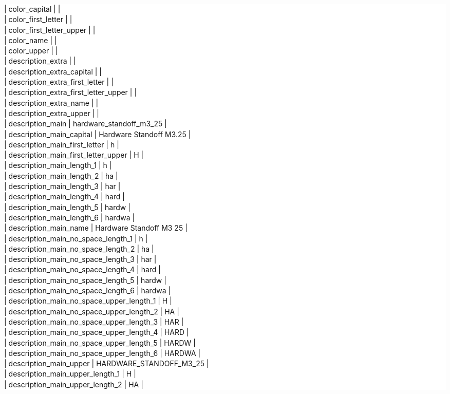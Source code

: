 | color_capital |  |  
| color_first_letter |  |  
| color_first_letter_upper |  |  
| color_name |  |  
| color_upper |  |  
| description_extra |  |  
| description_extra_capital |  |  
| description_extra_first_letter |  |  
| description_extra_first_letter_upper |  |  
| description_extra_name |  |  
| description_extra_upper |  |  
| description_main | hardware_standoff_m3_25 |  
| description_main_capital | Hardware Standoff M3.25 |  
| description_main_first_letter | h |  
| description_main_first_letter_upper | H |  
| description_main_length_1 | h |  
| description_main_length_2 | ha |  
| description_main_length_3 | har |  
| description_main_length_4 | hard |  
| description_main_length_5 | hardw |  
| description_main_length_6 | hardwa |  
| description_main_name | Hardware Standoff M3 25 |  
| description_main_no_space_length_1 | h |  
| description_main_no_space_length_2 | ha |  
| description_main_no_space_length_3 | har |  
| description_main_no_space_length_4 | hard |  
| description_main_no_space_length_5 | hardw |  
| description_main_no_space_length_6 | hardwa |  
| description_main_no_space_upper_length_1 | H |  
| description_main_no_space_upper_length_2 | HA |  
| description_main_no_space_upper_length_3 | HAR |  
| description_main_no_space_upper_length_4 | HARD |  
| description_main_no_space_upper_length_5 | HARDW |  
| description_main_no_space_upper_length_6 | HARDWA |  
| description_main_upper | HARDWARE_STANDOFF_M3_25 |  
| description_main_upper_length_1 | H |  
| description_main_upper_length_2 | HA |  